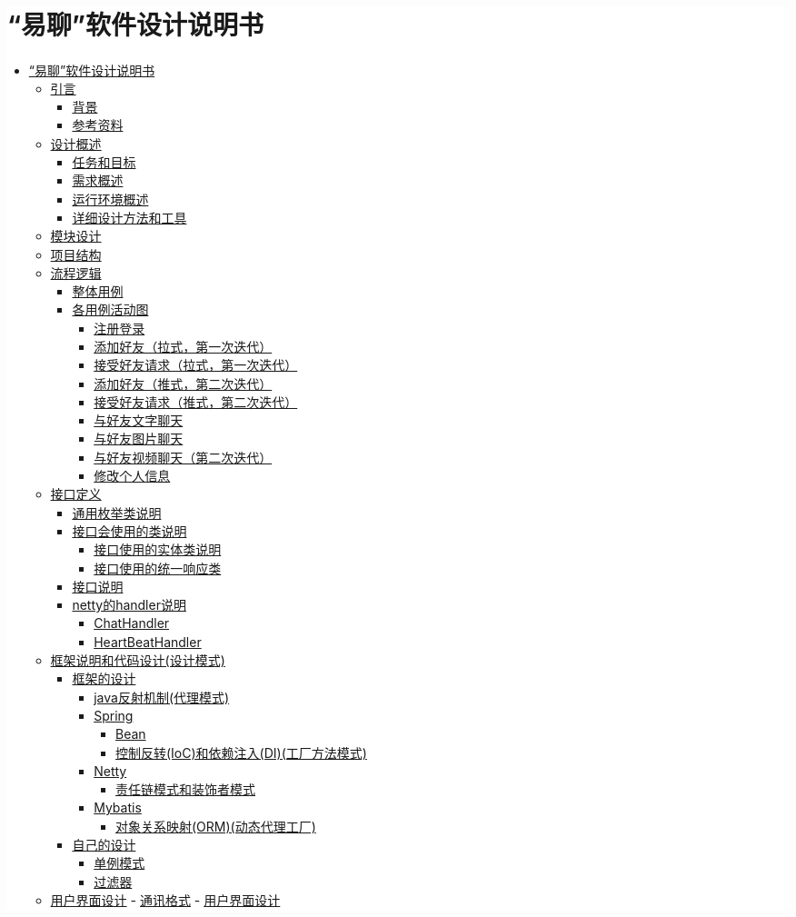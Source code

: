 # “易聊”软件设计说明书



- [“易聊”软件设计说明书](#%E6%98%93%E8%81%8A%E8%BD%AF%E4%BB%B6%E8%AE%BE%E8%AE%A1%E8%AF%B4%E6%98%8E%E4%B9%A6)
    - [引言](#%E5%BC%95%E8%A8%80)
        - [背景](#%E8%83%8C%E6%99%AF)
        - [参考资料](#%E5%8F%82%E8%80%83%E8%B5%84%E6%96%99)
    - [设计概述](#%E8%AE%BE%E8%AE%A1%E6%A6%82%E8%BF%B0)
        - [任务和目标](#%E4%BB%BB%E5%8A%A1%E5%92%8C%E7%9B%AE%E6%A0%87)
        - [需求概述](#%E9%9C%80%E6%B1%82%E6%A6%82%E8%BF%B0)
        - [运行环境概述](#%E8%BF%90%E8%A1%8C%E7%8E%AF%E5%A2%83%E6%A6%82%E8%BF%B0)
        - [详细设计方法和工具](#%E8%AF%A6%E7%BB%86%E8%AE%BE%E8%AE%A1%E6%96%B9%E6%B3%95%E5%92%8C%E5%B7%A5%E5%85%B7)
    - [模块设计](#%E6%A8%A1%E5%9D%97%E8%AE%BE%E8%AE%A1)
    - [项目结构](#%E9%A1%B9%E7%9B%AE%E7%BB%93%E6%9E%84)
    - [流程逻辑](#%E6%B5%81%E7%A8%8B%E9%80%BB%E8%BE%91)
        - [整体用例](#%E6%95%B4%E4%BD%93%E7%94%A8%E4%BE%8B)
        - [各用例活动图](#%E5%90%84%E7%94%A8%E4%BE%8B%E6%B4%BB%E5%8A%A8%E5%9B%BE)
            - [注册登录](#%E6%B3%A8%E5%86%8C%E7%99%BB%E5%BD%95)
            - [添加好友（拉式，第一次迭代）](#%E6%B7%BB%E5%8A%A0%E5%A5%BD%E5%8F%8B%E6%8B%89%E5%BC%8F%E7%AC%AC%E4%B8%80%E6%AC%A1%E8%BF%AD%E4%BB%A3)
            - [接受好友请求（拉式，第一次迭代）](#%E6%8E%A5%E5%8F%97%E5%A5%BD%E5%8F%8B%E8%AF%B7%E6%B1%82%E6%8B%89%E5%BC%8F%E7%AC%AC%E4%B8%80%E6%AC%A1%E8%BF%AD%E4%BB%A3)
            - [添加好友（推式，第二次迭代）](#%E6%B7%BB%E5%8A%A0%E5%A5%BD%E5%8F%8B%E6%8E%A8%E5%BC%8F%E7%AC%AC%E4%BA%8C%E6%AC%A1%E8%BF%AD%E4%BB%A3)
            - [接受好友请求（推式，第二次迭代）](#%E6%8E%A5%E5%8F%97%E5%A5%BD%E5%8F%8B%E8%AF%B7%E6%B1%82%E6%8E%A8%E5%BC%8F%E7%AC%AC%E4%BA%8C%E6%AC%A1%E8%BF%AD%E4%BB%A3)
            - [与好友文字聊天](#%E4%B8%8E%E5%A5%BD%E5%8F%8B%E6%96%87%E5%AD%97%E8%81%8A%E5%A4%A9)
            - [与好友图片聊天](#%E4%B8%8E%E5%A5%BD%E5%8F%8B%E5%9B%BE%E7%89%87%E8%81%8A%E5%A4%A9)
            - [与好友视频聊天（第二次迭代）](#%E4%B8%8E%E5%A5%BD%E5%8F%8B%E8%A7%86%E9%A2%91%E8%81%8A%E5%A4%A9%E7%AC%AC%E4%BA%8C%E6%AC%A1%E8%BF%AD%E4%BB%A3)
            - [修改个人信息](#%E4%BF%AE%E6%94%B9%E4%B8%AA%E4%BA%BA%E4%BF%A1%E6%81%AF)
    - [接口定义](#%E6%8E%A5%E5%8F%A3%E5%AE%9A%E4%B9%89)
        - [通用枚举类说明](#%E9%80%9A%E7%94%A8%E6%9E%9A%E4%B8%BE%E7%B1%BB%E8%AF%B4%E6%98%8E)
        - [接口会使用的类说明](#%E6%8E%A5%E5%8F%A3%E4%BC%9A%E4%BD%BF%E7%94%A8%E7%9A%84%E7%B1%BB%E8%AF%B4%E6%98%8E)
            - [接口使用的实体类说明](#%E6%8E%A5%E5%8F%A3%E4%BD%BF%E7%94%A8%E7%9A%84%E5%AE%9E%E4%BD%93%E7%B1%BB%E8%AF%B4%E6%98%8E)
            - [接口使用的统一响应类](#%E6%8E%A5%E5%8F%A3%E4%BD%BF%E7%94%A8%E7%9A%84%E7%BB%9F%E4%B8%80%E5%93%8D%E5%BA%94%E7%B1%BB)
        - [接口说明](#%E6%8E%A5%E5%8F%A3%E8%AF%B4%E6%98%8E)
        - [netty的handler说明](#netty%E7%9A%84handler%E8%AF%B4%E6%98%8E)
            - [ChatHandler](#chathandler)
            - [HeartBeatHandler](#heartbeathandler)
    - [框架说明和代码设计(设计模式)](#%E6%A1%86%E6%9E%B6%E8%AF%B4%E6%98%8E%E5%92%8C%E4%BB%A3%E7%A0%81%E8%AE%BE%E8%AE%A1%E8%AE%BE%E8%AE%A1%E6%A8%A1%E5%BC%8F)
        - [框架的设计](#%E6%A1%86%E6%9E%B6%E7%9A%84%E8%AE%BE%E8%AE%A1)
            - [java反射机制(代理模式)](#java%E5%8F%8D%E5%B0%84%E6%9C%BA%E5%88%B6%E4%BB%A3%E7%90%86%E6%A8%A1%E5%BC%8F)
            - [Spring](#spring)
                - [Bean](#bean)
                - [控制反转(IoC)和依赖注入(DI)(工厂方法模式)](#%E6%8E%A7%E5%88%B6%E5%8F%8D%E8%BD%ACioc%E5%92%8C%E4%BE%9D%E8%B5%96%E6%B3%A8%E5%85%A5di%E5%B7%A5%E5%8E%82%E6%96%B9%E6%B3%95%E6%A8%A1%E5%BC%8F)
            - [Netty](#netty)
                - [责任链模式和装饰者模式](#%E8%B4%A3%E4%BB%BB%E9%93%BE%E6%A8%A1%E5%BC%8F%E5%92%8C%E8%A3%85%E9%A5%B0%E8%80%85%E6%A8%A1%E5%BC%8F)
            - [Mybatis](#mybatis)
                - [对象关系映射(ORM)(动态代理工厂)](#%E5%AF%B9%E8%B1%A1%E5%85%B3%E7%B3%BB%E6%98%A0%E5%B0%84orm%E5%8A%A8%E6%80%81%E4%BB%A3%E7%90%86%E5%B7%A5%E5%8E%82)
        - [自己的设计](#%E8%87%AA%E5%B7%B1%E7%9A%84%E8%AE%BE%E8%AE%A1)
            - [单例模式](#%E5%8D%95%E4%BE%8B%E6%A8%A1%E5%BC%8F)
            - [过滤器](#%E8%BF%87%E6%BB%A4%E5%99%A8)
    - [用户界面设计](#%E7%94%A8%E6%88%B7%E7%95%8C%E9%9D%A2%E8%AE%BE%E8%AE%A1)
            - [通讯格式](#%E9%80%9A%E8%AE%AF%E6%A0%BC%E5%BC%8F)
            - [用户界面设计](#%E7%94%A8%E6%88%B7%E7%95%8C%E9%9D%A2%E8%AE%BE%E8%AE%A1)